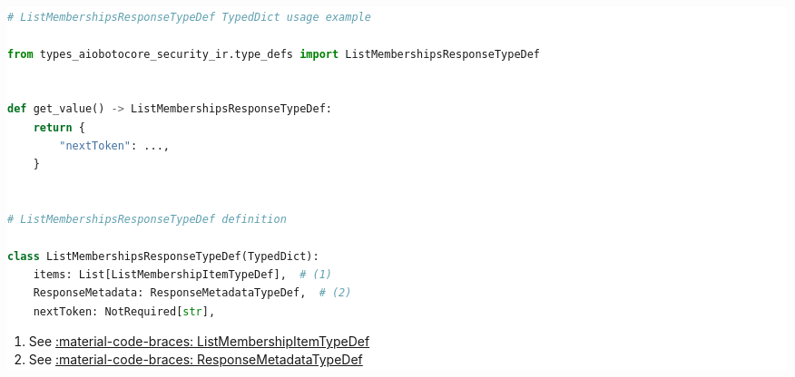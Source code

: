 ```python
# ListMembershipsResponseTypeDef TypedDict usage example

from types_aiobotocore_security_ir.type_defs import ListMembershipsResponseTypeDef


def get_value() -> ListMembershipsResponseTypeDef:
    return {
        "nextToken": ...,
    }


# ListMembershipsResponseTypeDef definition

class ListMembershipsResponseTypeDef(TypedDict):
    items: List[ListMembershipItemTypeDef],  # (1)
    ResponseMetadata: ResponseMetadataTypeDef,  # (2)
    nextToken: NotRequired[str],
```

1. See [:material-code-braces: ListMembershipItemTypeDef](./type_defs.md#listmembershipitemtypedef) 
2. See [:material-code-braces: ResponseMetadataTypeDef](./type_defs.md#responsemetadatatypedef) 
